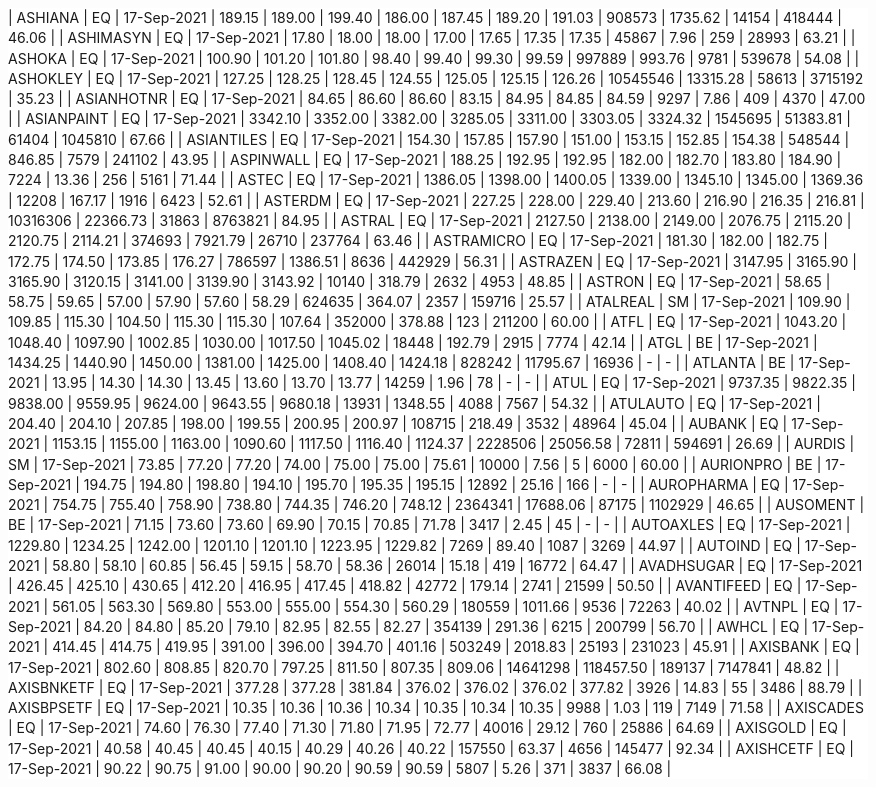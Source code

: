 | ASHIANA | EQ | 17-Sep-2021 | 189.15 | 189.00 | 199.40 | 186.00 | 187.45 | 189.20 | 191.03 | 908573 | 1735.62 | 14154 | 418444 | 46.06 |
| ASHIMASYN | EQ | 17-Sep-2021 | 17.80 | 18.00 | 18.00 | 17.00 | 17.65 | 17.35 | 17.35 | 45867 | 7.96 | 259 | 28993 | 63.21 |
| ASHOKA | EQ | 17-Sep-2021 | 100.90 | 101.20 | 101.80 | 98.40 | 99.40 | 99.30 | 99.59 | 997889 | 993.76 | 9781 | 539678 | 54.08 |
| ASHOKLEY | EQ | 17-Sep-2021 | 127.25 | 128.25 | 128.45 | 124.55 | 125.05 | 125.15 | 126.26 | 10545546 | 13315.28 | 58613 | 3715192 | 35.23 |
| ASIANHOTNR | EQ | 17-Sep-2021 | 84.65 | 86.60 | 86.60 | 83.15 | 84.95 | 84.85 | 84.59 | 9297 | 7.86 | 409 | 4370 | 47.00 |
| ASIANPAINT | EQ | 17-Sep-2021 | 3342.10 | 3352.00 | 3382.00 | 3285.05 | 3311.00 | 3303.05 | 3324.32 | 1545695 | 51383.81 | 61404 | 1045810 | 67.66 |
| ASIANTILES | EQ | 17-Sep-2021 | 154.30 | 157.85 | 157.90 | 151.00 | 153.15 | 152.85 | 154.38 | 548544 | 846.85 | 7579 | 241102 | 43.95 |
| ASPINWALL | EQ | 17-Sep-2021 | 188.25 | 192.95 | 192.95 | 182.00 | 182.70 | 183.80 | 184.90 | 7224 | 13.36 | 256 | 5161 | 71.44 |
| ASTEC | EQ | 17-Sep-2021 | 1386.05 | 1398.00 | 1400.05 | 1339.00 | 1345.10 | 1345.00 | 1369.36 | 12208 | 167.17 | 1916 | 6423 | 52.61 |
| ASTERDM | EQ | 17-Sep-2021 | 227.25 | 228.00 | 229.40 | 213.60 | 216.90 | 216.35 | 216.81 | 10316306 | 22366.73 | 31863 | 8763821 | 84.95 |
| ASTRAL | EQ | 17-Sep-2021 | 2127.50 | 2138.00 | 2149.00 | 2076.75 | 2115.20 | 2120.75 | 2114.21 | 374693 | 7921.79 | 26710 | 237764 | 63.46 |
| ASTRAMICRO | EQ | 17-Sep-2021 | 181.30 | 182.00 | 182.75 | 172.75 | 174.50 | 173.85 | 176.27 | 786597 | 1386.51 | 8636 | 442929 | 56.31 |
| ASTRAZEN | EQ | 17-Sep-2021 | 3147.95 | 3165.90 | 3165.90 | 3120.15 | 3141.00 | 3139.90 | 3143.92 | 10140 | 318.79 | 2632 | 4953 | 48.85 |
| ASTRON | EQ | 17-Sep-2021 | 58.65 | 58.75 | 59.65 | 57.00 | 57.90 | 57.60 | 58.29 | 624635 | 364.07 | 2357 | 159716 | 25.57 |
| ATALREAL | SM | 17-Sep-2021 | 109.90 | 109.85 | 115.30 | 104.50 | 115.30 | 115.30 | 107.64 | 352000 | 378.88 | 123 | 211200 | 60.00 |
| ATFL | EQ | 17-Sep-2021 | 1043.20 | 1048.40 | 1097.90 | 1002.85 | 1030.00 | 1017.50 | 1045.02 | 18448 | 192.79 | 2915 | 7774 | 42.14 |
| ATGL | BE | 17-Sep-2021 | 1434.25 | 1440.90 | 1450.00 | 1381.00 | 1425.00 | 1408.40 | 1424.18 | 828242 | 11795.67 | 16936 | - | - |
| ATLANTA | BE | 17-Sep-2021 | 13.95 | 14.30 | 14.30 | 13.45 | 13.60 | 13.70 | 13.77 | 14259 | 1.96 | 78 | - | - |
| ATUL | EQ | 17-Sep-2021 | 9737.35 | 9822.35 | 9838.00 | 9559.95 | 9624.00 | 9643.55 | 9680.18 | 13931 | 1348.55 | 4088 | 7567 | 54.32 |
| ATULAUTO | EQ | 17-Sep-2021 | 204.40 | 204.10 | 207.85 | 198.00 | 199.55 | 200.95 | 200.97 | 108715 | 218.49 | 3532 | 48964 | 45.04 |
| AUBANK | EQ | 17-Sep-2021 | 1153.15 | 1155.00 | 1163.00 | 1090.60 | 1117.50 | 1116.40 | 1124.37 | 2228506 | 25056.58 | 72811 | 594691 | 26.69 |
| AURDIS | SM | 17-Sep-2021 | 73.85 | 77.20 | 77.20 | 74.00 | 75.00 | 75.00 | 75.61 | 10000 | 7.56 | 5 | 6000 | 60.00 |
| AURIONPRO | BE | 17-Sep-2021 | 194.75 | 194.80 | 198.80 | 194.10 | 195.70 | 195.35 | 195.15 | 12892 | 25.16 | 166 | - | - |
| AUROPHARMA | EQ | 17-Sep-2021 | 754.75 | 755.40 | 758.90 | 738.80 | 744.35 | 746.20 | 748.12 | 2364341 | 17688.06 | 87175 | 1102929 | 46.65 |
| AUSOMENT | BE | 17-Sep-2021 | 71.15 | 73.60 | 73.60 | 69.90 | 70.15 | 70.85 | 71.78 | 3417 | 2.45 | 45 | - | - |
| AUTOAXLES | EQ | 17-Sep-2021 | 1229.80 | 1234.25 | 1242.00 | 1201.10 | 1201.10 | 1223.95 | 1229.82 | 7269 | 89.40 | 1087 | 3269 | 44.97 |
| AUTOIND | EQ | 17-Sep-2021 | 58.80 | 58.10 | 60.85 | 56.45 | 59.15 | 58.70 | 58.36 | 26014 | 15.18 | 419 | 16772 | 64.47 |
| AVADHSUGAR | EQ | 17-Sep-2021 | 426.45 | 425.10 | 430.65 | 412.20 | 416.95 | 417.45 | 418.82 | 42772 | 179.14 | 2741 | 21599 | 50.50 |
| AVANTIFEED | EQ | 17-Sep-2021 | 561.05 | 563.30 | 569.80 | 553.00 | 555.00 | 554.30 | 560.29 | 180559 | 1011.66 | 9536 | 72263 | 40.02 |
| AVTNPL | EQ | 17-Sep-2021 | 84.20 | 84.80 | 85.20 | 79.10 | 82.95 | 82.55 | 82.27 | 354139 | 291.36 | 6215 | 200799 | 56.70 |
| AWHCL | EQ | 17-Sep-2021 | 414.45 | 414.75 | 419.95 | 391.00 | 396.00 | 394.70 | 401.16 | 503249 | 2018.83 | 25193 | 231023 | 45.91 |
| AXISBANK | EQ | 17-Sep-2021 | 802.60 | 808.85 | 820.70 | 797.25 | 811.50 | 807.35 | 809.06 | 14641298 | 118457.50 | 189137 | 7147841 | 48.82 |
| AXISBNKETF | EQ | 17-Sep-2021 | 377.28 | 377.28 | 381.84 | 376.02 | 376.02 | 376.02 | 377.82 | 3926 | 14.83 | 55 | 3486 | 88.79 |
| AXISBPSETF | EQ | 17-Sep-2021 | 10.35 | 10.36 | 10.36 | 10.34 | 10.35 | 10.34 | 10.35 | 9988 | 1.03 | 119 | 7149 | 71.58 |
| AXISCADES | EQ | 17-Sep-2021 | 74.60 | 76.30 | 77.40 | 71.30 | 71.80 | 71.95 | 72.77 | 40016 | 29.12 | 760 | 25886 | 64.69 |
| AXISGOLD | EQ | 17-Sep-2021 | 40.58 | 40.45 | 40.45 | 40.15 | 40.29 | 40.26 | 40.22 | 157550 | 63.37 | 4656 | 145477 | 92.34 |
| AXISHCETF | EQ | 17-Sep-2021 | 90.22 | 90.75 | 91.00 | 90.00 | 90.20 | 90.59 | 90.59 | 5807 | 5.26 | 371 | 3837 | 66.08 |